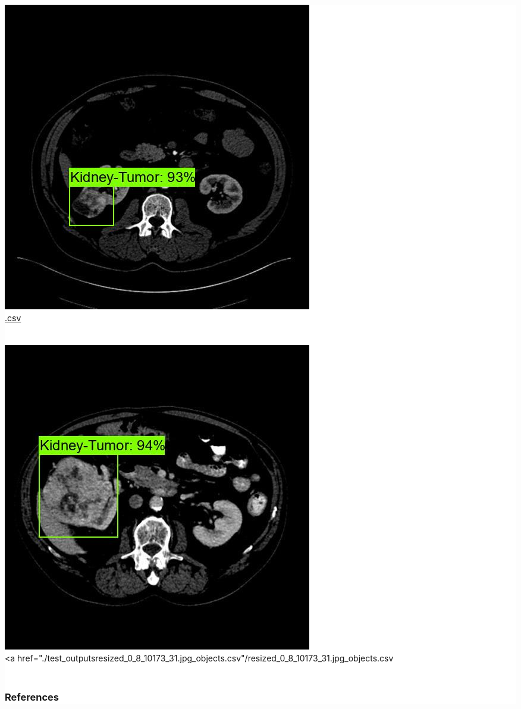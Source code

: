 <img src="./test_outputs/resized_0_8_10205_46.jpg" width="512" height="auto"><br>
<a href="./test_outputs/resized_0_8_10205_46.jpg_objects.csv">.csv</a><br>
<br>

<img src="./test_outputs/resized_0_8_10173_31.jpg" width="512" height="auto"><br>
<a href="./test_outputsresized_0_8_10173_31.jpg_objects.csv"/resized_0_8_10173_31.jpg_objects.csv</a><br>
<br>


<h3>
References
</h3>

